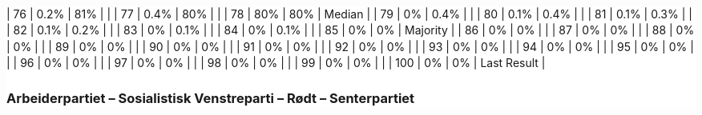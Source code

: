 | 76 | 0.2% | 81% |  |
| 77 | 0.4% | 80% |  |
| 78 | 80% | 80% | Median |
| 79 | 0% | 0.4% |  |
| 80 | 0.1% | 0.4% |  |
| 81 | 0.1% | 0.3% |  |
| 82 | 0.1% | 0.2% |  |
| 83 | 0% | 0.1% |  |
| 84 | 0% | 0.1% |  |
| 85 | 0% | 0% | Majority |
| 86 | 0% | 0% |  |
| 87 | 0% | 0% |  |
| 88 | 0% | 0% |  |
| 89 | 0% | 0% |  |
| 90 | 0% | 0% |  |
| 91 | 0% | 0% |  |
| 92 | 0% | 0% |  |
| 93 | 0% | 0% |  |
| 94 | 0% | 0% |  |
| 95 | 0% | 0% |  |
| 96 | 0% | 0% |  |
| 97 | 0% | 0% |  |
| 98 | 0% | 0% |  |
| 99 | 0% | 0% |  |
| 100 | 0% | 0% | Last Result |

### Arbeiderpartiet – Sosialistisk Venstreparti – Rødt – Senterpartiet
